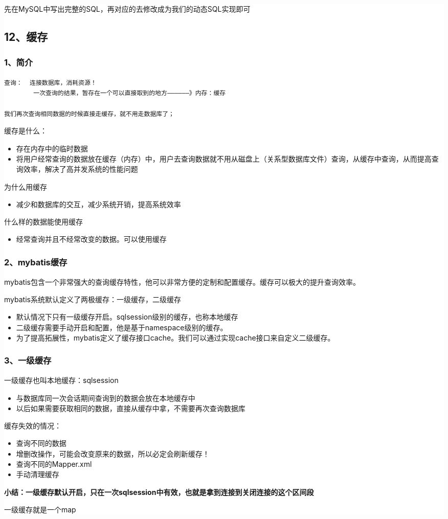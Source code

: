 先在MySQL中写出完整的SQL，再对应的去修改成为我们的动态SQL实现即可



## 12、缓存

### 1、简介

```
查询：  连接数据库，消耗资源！
		一次查询的结果，暂存在一个可以直接取到的地方——————》内存：缓存
		
我们再次查询相同数据的时候直接走缓存，就不用走数据库了；
```

缓存是什么：

- 存在内存中的临时数据
- 将用户经常查询的数据放在缓存（内存）中，用户去查询数据就不用从磁盘上（关系型数据库文件）查询，从缓存中查询，从而提高查询效率，解决了高并发系统的性能问题

为什么用缓存

- 减少和数据库的交互，减少系统开销，提高系统效率

什么样的数据能使用缓存

- 经常查询并且不经常改变的数据。可以使用缓存

### 2、mybatis缓存

mybatis包含一个非常强大的查询缓存特性，他可以非常方便的定制和配置缓存。缓存可以极大的提升查询效率。

mybatis系统默认定义了两极缓存：一级缓存，二级缓存

- 默认情况下只有一级缓存开启。sqlsession级别的缓存，也称本地缓存
- 二级缓存需要手动开启和配置，他是基于namespace级别的缓存。
- 为了提高拓展性，mybatis定义了缓存接口cache。我们可以通过实现cache接口来自定义二级缓存。

### 3、一级缓存

一级缓存也叫本地缓存：sqlsession

- 与数据库同一次会话期间查询到的数据会放在本地缓存中
- 以后如果需要获取相同的数据，直接从缓存中拿，不需要再次查询数据库 

缓存失效的情况：

- 查询不同的数据
- 增删改操作，可能会改变原来的数据，所以必定会刷新缓存！
- 查询不同的Mapper.xml
- 手动清理缓存 

**小结：一级缓存默认开启，只在一次sqlsession中有效，也就是拿到连接到关闭连接的这个区间段**

一级缓存就是一个map